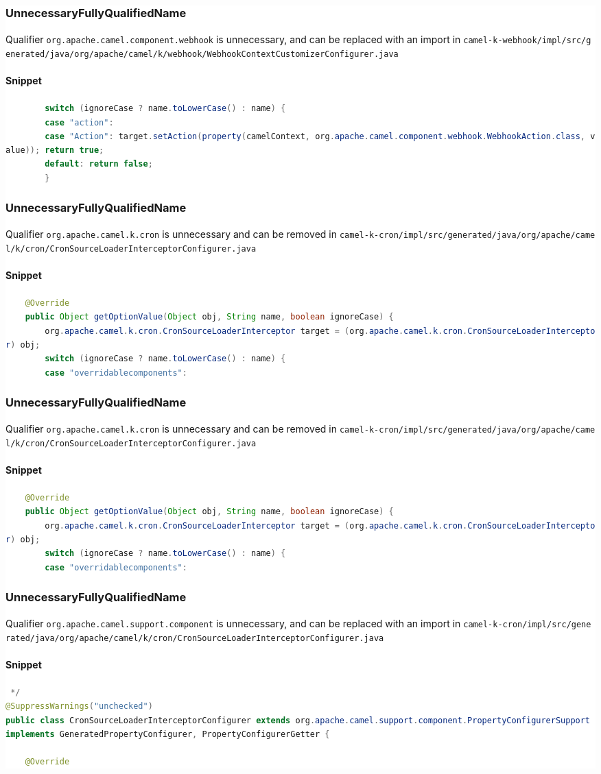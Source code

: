 ### UnnecessaryFullyQualifiedName
Qualifier `org.apache.camel.component.webhook` is unnecessary, and can be replaced with an import
in `camel-k-webhook/impl/src/generated/java/org/apache/camel/k/webhook/WebhookContextCustomizerConfigurer.java`
#### Snippet
```java
        switch (ignoreCase ? name.toLowerCase() : name) {
        case "action":
        case "Action": target.setAction(property(camelContext, org.apache.camel.component.webhook.WebhookAction.class, value)); return true;
        default: return false;
        }
```

### UnnecessaryFullyQualifiedName
Qualifier `org.apache.camel.k.cron` is unnecessary and can be removed
in `camel-k-cron/impl/src/generated/java/org/apache/camel/k/cron/CronSourceLoaderInterceptorConfigurer.java`
#### Snippet
```java
    @Override
    public Object getOptionValue(Object obj, String name, boolean ignoreCase) {
        org.apache.camel.k.cron.CronSourceLoaderInterceptor target = (org.apache.camel.k.cron.CronSourceLoaderInterceptor) obj;
        switch (ignoreCase ? name.toLowerCase() : name) {
        case "overridablecomponents":
```

### UnnecessaryFullyQualifiedName
Qualifier `org.apache.camel.k.cron` is unnecessary and can be removed
in `camel-k-cron/impl/src/generated/java/org/apache/camel/k/cron/CronSourceLoaderInterceptorConfigurer.java`
#### Snippet
```java
    @Override
    public Object getOptionValue(Object obj, String name, boolean ignoreCase) {
        org.apache.camel.k.cron.CronSourceLoaderInterceptor target = (org.apache.camel.k.cron.CronSourceLoaderInterceptor) obj;
        switch (ignoreCase ? name.toLowerCase() : name) {
        case "overridablecomponents":
```

### UnnecessaryFullyQualifiedName
Qualifier `org.apache.camel.support.component` is unnecessary, and can be replaced with an import
in `camel-k-cron/impl/src/generated/java/org/apache/camel/k/cron/CronSourceLoaderInterceptorConfigurer.java`
#### Snippet
```java
 */
@SuppressWarnings("unchecked")
public class CronSourceLoaderInterceptorConfigurer extends org.apache.camel.support.component.PropertyConfigurerSupport implements GeneratedPropertyConfigurer, PropertyConfigurerGetter {

    @Override
```

